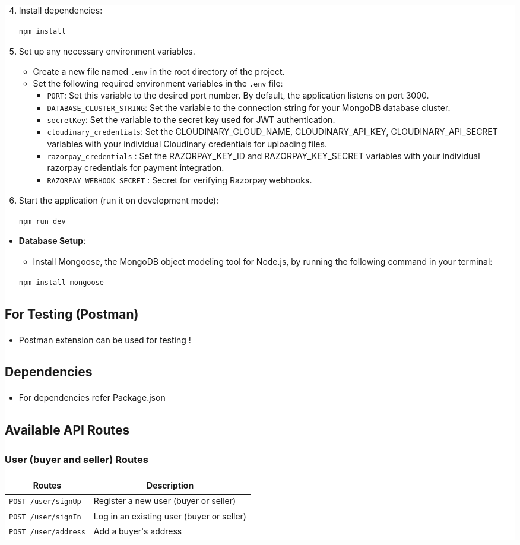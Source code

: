 4. Install dependencies:


    ```bash
    npm install 
    ```

5. Set up any necessary environment variables. 
    
    - Create a new file named `.env` in the root directory of the project.
    - Set the following required environment variables in the `.env` file:
        - `PORT`: Set this variable to the desired port number. By default, the application listens on port 3000.
        - `DATABASE_CLUSTER_STRING`: Set the variable to the connection string for your MongoDB database cluster.
        - `secretKey`:  Set the variable to the secret key used for JWT authentication.
        - `cloudinary_credentials`: Set the CLOUDINARY_CLOUD_NAME, CLOUDINARY_API_KEY, CLOUDINARY_API_SECRET variables with your individual Cloudinary credentials for uploading files.
        - `razorpay_credentials` : Set the RAZORPAY_KEY_ID and RAZORPAY_KEY_SECRET variables with your individual razorpay credentials for payment integration.
        - `RAZORPAY_WEBHOOK_SECRET` : Secret for verifying Razorpay webhooks.

 6. Start the application (run it on development mode):

    ```bash
    npm run dev
    ```

- **Database Setup**: 

    - Install Mongoose, the MongoDB object modeling tool for Node.js, by running the following command in your terminal:

    ```bash
    npm install mongoose
    ```        

## For Testing (Postman)
* Postman extension can be used for testing !

## Dependencies
* For dependencies refer Package.json

## Available API Routes

### User (buyer and seller) Routes

| Routes                      | Description                                |
| --------------------------- | ------------------------------------------ |
| `POST /user/signUp`      | Register a new user (buyer or seller)                      |
| `POST /user/signIn`       | Log in an existing user (buyer or seller)                           |
| `POST /user/address`    | Add a buyer's address       |
